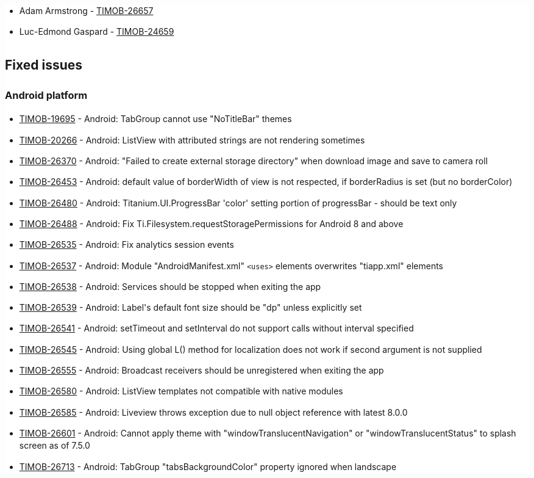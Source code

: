 * Adam Armstrong - [TIMOB-26657](https://jira.appcelerator.org/browse/TIMOB-26657)

* Luc-Edmond Gaspard - [TIMOB-24659](https://jira.appcelerator.org/browse/TIMOB-24659)

## Fixed issues

### Android platform

* [TIMOB-19695](https://jira.appcelerator.org/browse/TIMOB-19695) - Android: TabGroup cannot use "NoTitleBar" themes

* [TIMOB-20266](https://jira.appcelerator.org/browse/TIMOB-20266) - Android: ListView with attributed strings are not rendering sometimes

* [TIMOB-26370](https://jira.appcelerator.org/browse/TIMOB-26370) - Android: "Failed to create external storage directory" when download image and save to camera roll

* [TIMOB-26453](https://jira.appcelerator.org/browse/TIMOB-26453) - Android: default value of borderWidth of view is not respected, if borderRadius is set (but no borderColor)

* [TIMOB-26480](https://jira.appcelerator.org/browse/TIMOB-26480) - Android: Titanium.UI.ProgressBar 'color' setting portion of progressBar - should be text only

* [TIMOB-26488](https://jira.appcelerator.org/browse/TIMOB-26488) - Android: Fix Ti.Filesystem.requestStoragePermissions for Android 8 and above

* [TIMOB-26535](https://jira.appcelerator.org/browse/TIMOB-26535) - Android: Fix analytics session events

* [TIMOB-26537](https://jira.appcelerator.org/browse/TIMOB-26537) - Android: Module "AndroidManifest.xml" `<uses>` elements overwrites "tiapp.xml" elements

* [TIMOB-26538](https://jira.appcelerator.org/browse/TIMOB-26538) - Android: Services should be stopped when exiting the app

* [TIMOB-26539](https://jira.appcelerator.org/browse/TIMOB-26539) - Android: Label's default font size should be "dp" unless explicitly set

* [TIMOB-26541](https://jira.appcelerator.org/browse/TIMOB-26541) - Android: setTimeout and setInterval do not support calls without interval specified

* [TIMOB-26545](https://jira.appcelerator.org/browse/TIMOB-26545) - Android: Using global L() method for localization does not work if second argument is not supplied

* [TIMOB-26555](https://jira.appcelerator.org/browse/TIMOB-26555) - Android: Broadcast receivers should be unregistered when exiting the app

* [TIMOB-26580](https://jira.appcelerator.org/browse/TIMOB-26580) - Android: ListView templates not compatible with native modules

* [TIMOB-26585](https://jira.appcelerator.org/browse/TIMOB-26585) - Android: Liveview throws exception due to null object reference with latest 8.0.0

* [TIMOB-26601](https://jira.appcelerator.org/browse/TIMOB-26601) \- Android: Cannot apply theme with "windowTranslucentNavigation" or "windowTranslucentStatus" to splash screen as of 7.5.0

* [TIMOB-26713](https://jira.appcelerator.org/browse/TIMOB-26713) - Android: TabGroup "tabsBackgroundColor" property ignored when landscape
